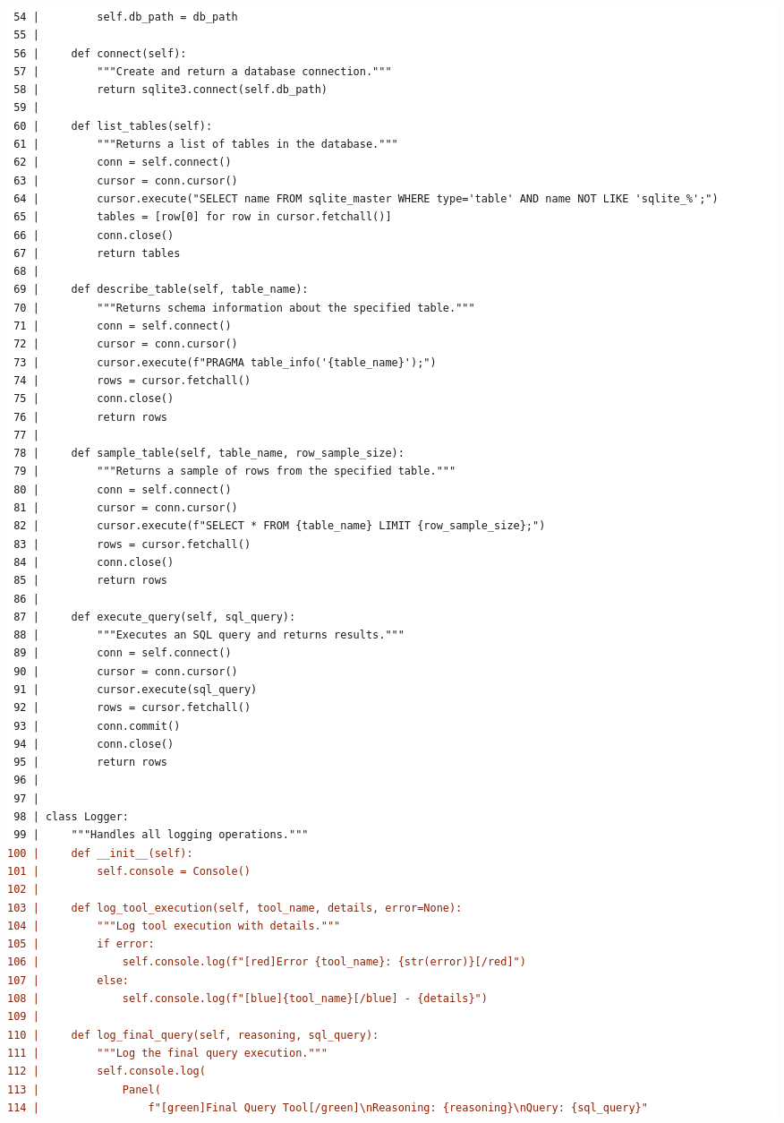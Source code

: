 ```diff
 54 |         self.db_path = db_path
 55 |         
 56 |     def connect(self):
 57 |         """Create and return a database connection."""
 58 |         return sqlite3.connect(self.db_path)
 59 |         
 60 |     def list_tables(self):
 61 |         """Returns a list of tables in the database."""
 62 |         conn = self.connect()
 63 |         cursor = conn.cursor()
 64 |         cursor.execute("SELECT name FROM sqlite_master WHERE type='table' AND name NOT LIKE 'sqlite_%';")
 65 |         tables = [row[0] for row in cursor.fetchall()]
 66 |         conn.close()
 67 |         return tables
 68 |         
 69 |     def describe_table(self, table_name):
 70 |         """Returns schema information about the specified table."""
 71 |         conn = self.connect()
 72 |         cursor = conn.cursor()
 73 |         cursor.execute(f"PRAGMA table_info('{table_name}');")
 74 |         rows = cursor.fetchall()
 75 |         conn.close()
 76 |         return rows
 77 |         
 78 |     def sample_table(self, table_name, row_sample_size):
 79 |         """Returns a sample of rows from the specified table."""
 80 |         conn = self.connect()
 81 |         cursor = conn.cursor()
 82 |         cursor.execute(f"SELECT * FROM {table_name} LIMIT {row_sample_size};")
 83 |         rows = cursor.fetchall()
 84 |         conn.close()
 85 |         return rows
 86 |         
 87 |     def execute_query(self, sql_query):
 88 |         """Executes an SQL query and returns results."""
 89 |         conn = self.connect()
 90 |         cursor = conn.cursor()
 91 |         cursor.execute(sql_query)
 92 |         rows = cursor.fetchall()
 93 |         conn.commit()
 94 |         conn.close()
 95 |         return rows
 96 | 
 97 | 
 98 | class Logger:
 99 |     """Handles all logging operations."""
100 |     def __init__(self):
101 |         self.console = Console()
102 |         
103 |     def log_tool_execution(self, tool_name, details, error=None):
104 |         """Log tool execution with details."""
105 |         if error:
106 |             self.console.log(f"[red]Error {tool_name}: {str(error)}[/red]")
107 |         else:
108 |             self.console.log(f"[blue]{tool_name}[/blue] - {details}")
109 |             
110 |     def log_final_query(self, reasoning, sql_query):
111 |         """Log the final query execution."""
112 |         self.console.log(
113 |             Panel(
114 |                 f"[green]Final Query Tool[/green]\nReasoning: {reasoning}\nQuery: {sql_query}"
```